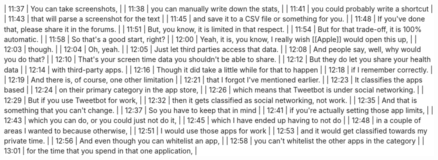 | 11:37      | You can take screenshots,                                                       |
| 11:38      | you can manually write down the stats,                                          |
| 11:41      | you could probably write a shortcut                                             |
| 11:43      | that will parse a screenshot for the text                                       |
| 11:45      | and save it to a CSV file or something for you.                                 |
| 11:48      | If you've done that, please share it in the forums.                             |
| 11:51      | But, you know, it is limited in that respect.                                   |
| 11:54      | But for that trade-off, it is 100% automatic.                                   |
| 11:58      | So that's a good start, right?                                                  |
| 12:00      | Yeah, it is, you know, I really wish [[Apple]] would open this up,                  |
| 12:03      | though.                                                                         |
| 12:04      | Oh, yeah.                                                                       |
| 12:05      | Just let third parties access that data.                                        |
| 12:08      | And people say, well, why would you do that?                                    |
| 12:10      | That's your screen time data you shouldn't be able to share.                    |
| 12:12      | But they do let you share your health data                                      |
| 12:14      | with third-party apps.                                                          |
| 12:16      | Though it did take a little while for that to happen                            |
| 12:18      | if I remember correctly.                                                        |
| 12:19      | And there is, of course, one other limitation                                   |
| 12:21      | that I forgot I've mentioned earlier.                                           |
| 12:23      | It classifies the apps based                                                    |
| 12:24      | on their primary category in the app store,                                     |
| 12:26      | which means that Tweetbot is under social networking.                           |
| 12:29      | But if you use Tweetbot for work,                                               |
| 12:32      | then it gets classified as social networking, not work.                         |
| 12:35      | And that is something that you can't change.                                    |
| 12:37      | So you have to keep that in mind                                                |
| 12:41      | if you're actually setting those app limits,                                    |
| 12:43      | which you can do, or you could just not do it,                                  |
| 12:45      | which I have ended up having to not do                                          |
| 12:48      | in a couple of areas I wanted to because otherwise,                             |
| 12:51      | I would use those apps for work                                                 |
| 12:53      | and it would get classified towards my private time.                            |
| 12:56      | And even though you can whitelist an app,                                       |
| 12:58      | you can't whitelist the other apps in the category                              |
| 13:01      | for the time that you spend in that one application,                            |